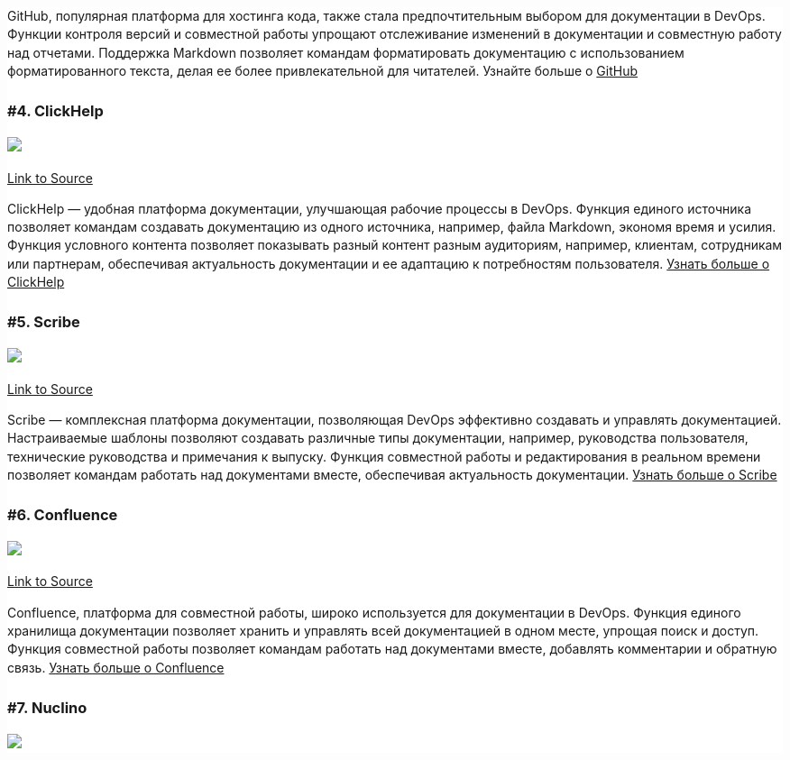 GitHub, популярная платформа для хостинга кода, также стала предпочтительным выбором для документации в DevOps. Функции контроля версий и совместной работы упрощают отслеживание изменений в документации и совместную работу над отчетами. Поддержка Markdown позволяет командам форматировать документацию с использованием форматированного текста, делая ее более привлекательной для читателей. Узнайте больше о [GitHub](https://resources.github.com/devops/)

### #4. ClickHelp 

![](https://cdn.docsie.io/workspace_PfNzfGj3YfKKtTO4T/doc_QiqgSuNoJpspcExF3/file_nfQyA7UMeVIfpcEwv/image10.jpg)

[Link to Source](https://www.google.com/url?sa=i&url=https%3A%2F%2Fclickhelp.com%2Fonline-software-documentation-tool%2F&psig=AOvVaw2uSTBopcxl7xE-uszVqnYz&ust=1698676518140000&source=images&cd=vfe&opi=89978449&ved=0CBIQjRxqFwoTCNjbpqa9m4IDFQAAAAAdAAAAABAS)

ClickHelp — удобная платформа документации, улучшающая рабочие процессы в DevOps. Функция единого источника позволяет командам создавать документацию из одного источника, например, файла Markdown, экономя время и усилия. Функция условного контента позволяет показывать разный контент разным аудиториям, например, клиентам, сотрудникам или партнерам, обеспечивая актуальность документации и ее адаптацию к потребностям пользователя. [Узнать больше о ClickHelp](https://clickhelp.com/about-documentation-tool-and-company/)

###  #5. Scribe 

![](https://cdn.docsie.io/workspace_PfNzfGj3YfKKtTO4T/doc_QiqgSuNoJpspcExF3/file_IPp6MoKNlZq3EVrhi/image2.png)

[Link to Source](https://www.google.com/url?sa=i&url=https%3A%2F%2Fscribehow.com%2Flibrary%2Fprocess-management-software&psig=AOvVaw0ct3JQE76EJtpORI4JAJoV&ust=1698676584122000&source=images&cd=vfe&opi=89978449&ved=0CBIQjRxqFwoTCLjbksW9m4IDFQAAAAAdAAAAABAE)

Scribe — комплексная платформа документации, позволяющая DevOps эффективно создавать и управлять документацией. Настраиваемые шаблоны позволяют создавать различные типы документации, например, руководства пользователя, технические руководства и примечания к выпуску. Функция совместной работы и редактирования в реальном времени позволяет командам работать над документами вместе, обеспечивая актуальность документации. [Узнать больше о Scribe](https://scribehow.com/)

### #6. Confluence 

![](https://cdn.docsie.io/workspace_PfNzfGj3YfKKtTO4T/doc_QiqgSuNoJpspcExF3/file_UYgsGQOGRtNE0jHZx/image3.png)

[Link to Source](https://www.google.com/url?sa=i&url=https%3A%2F%2Fwww.k15t.com%2Fblog%2F2019%2F04%2Famplify-your-document-management-in-confluence&psig=AOvVaw1AFMWIgB3dVxBMOj8jbGwr&ust=1698676647835000&source=images&cd=vfe&opi=89978449&ved=0CBIQjRxqFwoTCIjsiOS9m4IDFQAAAAAdAAAAABAE)

Confluence, платформа для совместной работы, широко используется для документации в DevOps. Функция единого хранилища документации позволяет хранить и управлять всей документацией в одном месте, упрощая поиск и доступ. Функция совместной работы позволяет командам работать над документами вместе, добавлять комментарии и обратную связь. [Узнать больше о Confluence](https://www.atlassian.com/software/confluence/resources/guides)

###  #7. Nuclino 

![](https://cdn.docsie.io/workspace_PfNzfGj3YfKKtTO4T/doc_QiqgSuNoJpspcExF3/file_G8zkXS1OsCTdrWBCt/image11.png)
